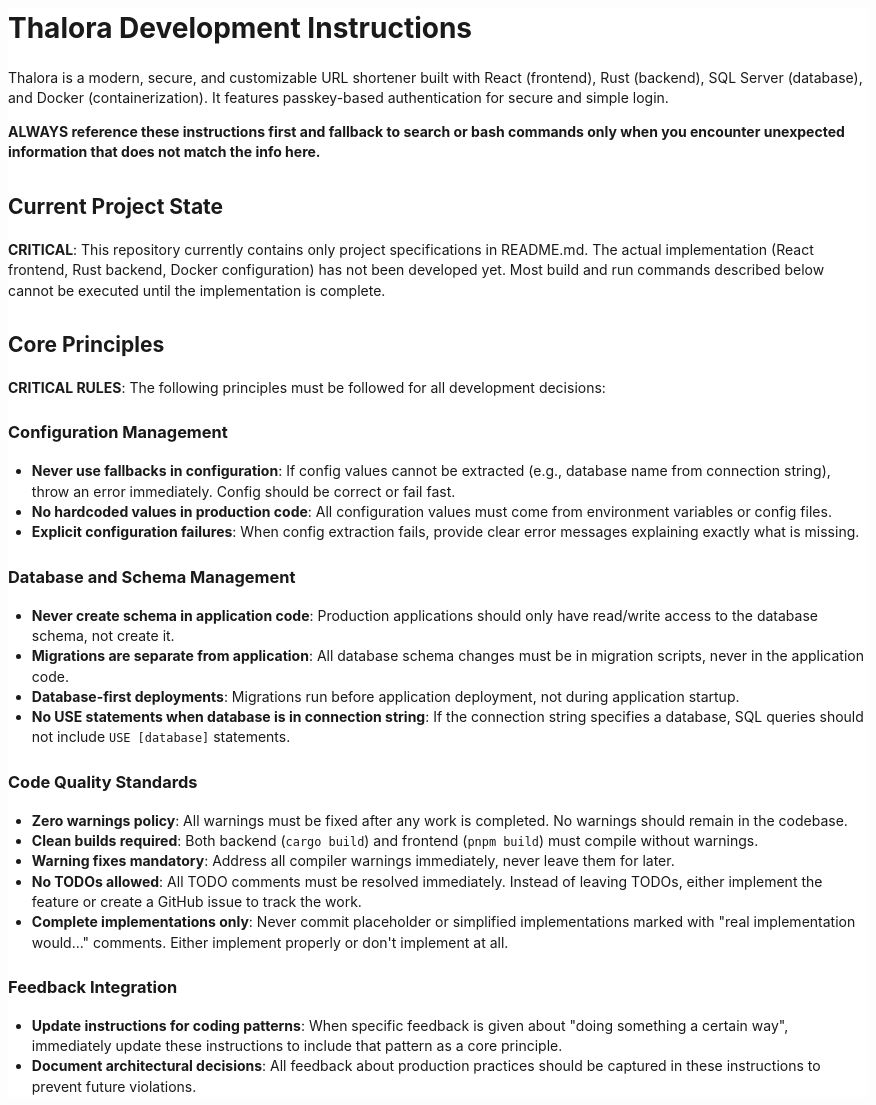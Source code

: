 # Thalora Development Instructions

Thalora is a modern, secure, and customizable URL shortener built with React (frontend), Rust (backend), SQL Server (database), and Docker (containerization). It features passkey-based authentication for secure and simple login.

**ALWAYS reference these instructions first and fallback to search or bash commands only when you encounter unexpected information that does not match the info here.**

## Current Project State

**CRITICAL**: This repository currently contains only project specifications in README.md. The actual implementation (React frontend, Rust backend, Docker configuration) has not been developed yet. Most build and run commands described below cannot be executed until the implementation is complete.

## Core Principles

**CRITICAL RULES**: The following principles must be followed for all development decisions:

### Configuration Management
- **Never use fallbacks in configuration**: If config values cannot be extracted (e.g., database name from connection string), throw an error immediately. Config should be correct or fail fast.
- **No hardcoded values in production code**: All configuration values must come from environment variables or config files.
- **Explicit configuration failures**: When config extraction fails, provide clear error messages explaining exactly what is missing.

### Database and Schema Management
- **Never create schema in application code**: Production applications should only have read/write access to the database schema, not create it.
- **Migrations are separate from application**: All database schema changes must be in migration scripts, never in the application code.
- **Database-first deployments**: Migrations run before application deployment, not during application startup.
- **No USE statements when database is in connection string**: If the connection string specifies a database, SQL queries should not include `USE [database]` statements.

### Code Quality Standards
- **Zero warnings policy**: All warnings must be fixed after any work is completed. No warnings should remain in the codebase.
- **Clean builds required**: Both backend (`cargo build`) and frontend (`pnpm build`) must compile without warnings.
- **Warning fixes mandatory**: Address all compiler warnings immediately, never leave them for later.
- **No TODOs allowed**: All TODO comments must be resolved immediately. Instead of leaving TODOs, either implement the feature or create a GitHub issue to track the work.
- **Complete implementations only**: Never commit placeholder or simplified implementations marked with "real implementation would..." comments. Either implement properly or don't implement at all.

### Feedback Integration
- **Update instructions for coding patterns**: When specific feedback is given about "doing something a certain way", immediately update these instructions to include that pattern as a core principle.
- **Document architectural decisions**: All feedback about production practices should be captured in these instructions to prevent future violations.

